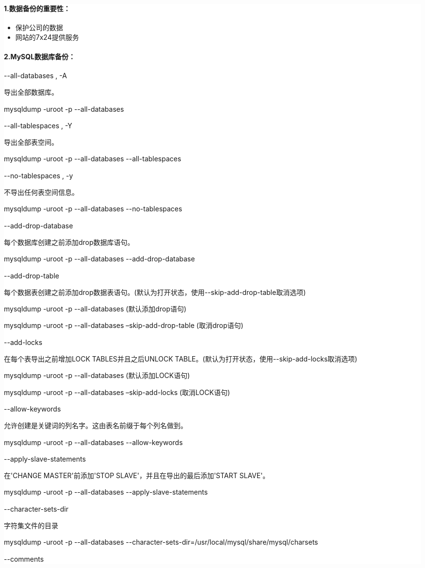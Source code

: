 #### 1.数据备份的重要性：
-   保护公司的数据
-   网站的7x24提供服务
  
#### 2.MySQL数据库备份：
--all-databases  , -A

导出全部数据库。

mysqldump  -uroot -p --all-databases

--all-tablespaces  , -Y

导出全部表空间。

mysqldump  -uroot -p --all-databases --all-tablespaces

--no-tablespaces  , -y

不导出任何表空间信息。

mysqldump  -uroot -p --all-databases --no-tablespaces

--add-drop-database

每个数据库创建之前添加drop数据库语句。

mysqldump  -uroot -p --all-databases --add-drop-database

--add-drop-table

每个数据表创建之前添加drop数据表语句。(默认为打开状态，使用--skip-add-drop-table取消选项)

mysqldump  -uroot -p --all-databases  (默认添加drop语句)

mysqldump  -uroot -p --all-databases –skip-add-drop-table  (取消drop语句)

--add-locks

在每个表导出之前增加LOCK TABLES并且之后UNLOCK  TABLE。(默认为打开状态，使用--skip-add-locks取消选项)

mysqldump  -uroot -p --all-databases  (默认添加LOCK语句)

mysqldump  -uroot -p --all-databases –skip-add-locks   (取消LOCK语句)

--allow-keywords

允许创建是关键词的列名字。这由表名前缀于每个列名做到。

mysqldump  -uroot -p --all-databases --allow-keywords

--apply-slave-statements

在'CHANGE MASTER'前添加'STOP SLAVE'，并且在导出的最后添加'START SLAVE'。

mysqldump  -uroot -p --all-databases --apply-slave-statements

--character-sets-dir

字符集文件的目录

mysqldump  -uroot -p --all-databases  --character-sets-dir=/usr/local/mysql/share/mysql/charsets

--comments
